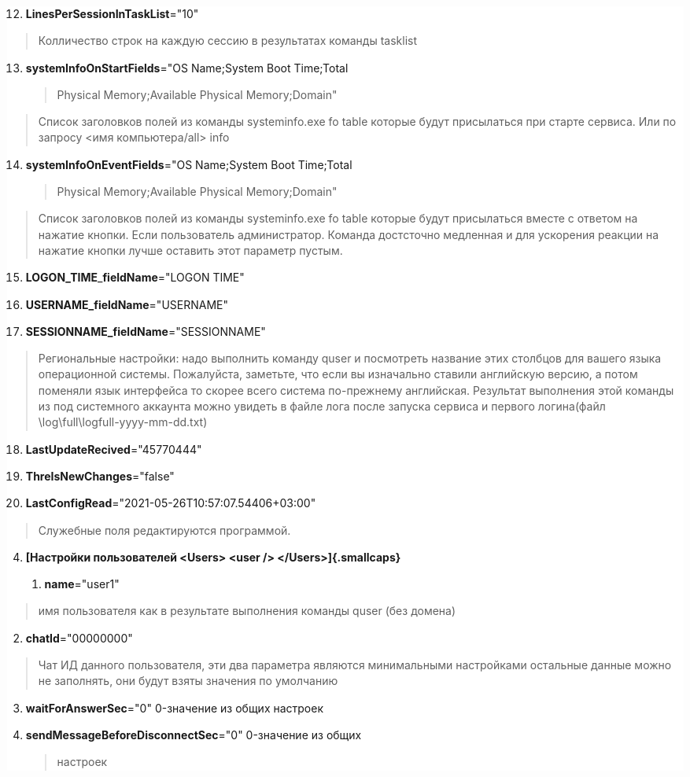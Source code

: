 12. **LinesPerSessionInTaskList**=\"10\"

> Колличество строк на каждую сессию в результатах команды tasklist

13. **systemInfoOnStartFields**=\"OS Name;System Boot Time;Total
    > Physical Memory;Available Physical Memory;Domain\"

> Список заголовков полей из команды systeminfo.exe fo table которые
> будут присылаться при старте сервиса. Или по запросу \<имя
> компьютера/all> info

14. **systemInfoOnEventFields**=\"OS Name;System Boot Time;Total
    > Physical Memory;Available Physical Memory;Domain\"

> Список заголовков полей из команды systeminfo.exe fo table которые
> будут присылаться вместе с ответом на нажатие кнопки. Если
> пользователь администратор. Команда достсточно медленная и для
> ускорения реакции на нажатие кнопки лучше оставить этот параметр
> пустым.

15. **LOGON_TIME**\_**fieldName**=\"LOGON TIME\"

16. **USERNAME_fieldName**=\"USERNAME\"

17. **SESSIONNAME_fieldName**=\"SESSIONNAME\"

> Региональные настройки: надо выполнить команду quser и посмотреть
> название этих столбцов для вашего языка операционной системы.
> Пожалуйста, заметьте, что если вы изначально ставили английскую
> версию, а потом поменяли язык интерфейса то скорее всего система
> по-прежнему английская. Результат выполнения этой команды из под
> системного аккаунта можно увидеть в файле лога после запуска сервиса и
> первого логина(файл \\log\\full\\logfull-yyyy-mm-dd.txt)

18. **LastUpdateRecived**=\"45770444\"

19. **ThreIsNewChanges**=\"false\"

20. **LastConfigRead**=\"2021-05-26T10:57:07.54406+03:00\"

> Служебные поля редактируются программой.

4.  **[Настройки пользователей \<Users> \<user />
    \</Users>]{.smallcaps}**

    1.  **name**=\"user1\"

> имя пользователя как в результате выполнения команды quser (без
> домена)

2.  **chatId**=\"00000000\"

> Чат ИД данного пользователя, эти два параметра являются минимальными
> настройками остальные данные можно не заполнять, они будут взяты
> значения по умолчанию

3.  **waitForAnswerSec**=\"0\" 0-значение из общих настроек

4.  **sendMessageBeforeDisconnectSec**=\"0\" 0-значение из общих
    > настроек
